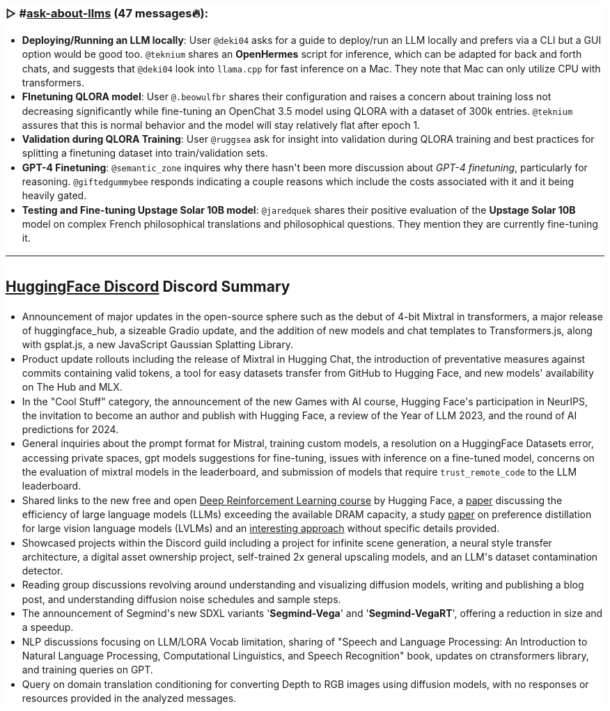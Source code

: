 
### ▷ #[ask-about-llms](https://discord.com/channels/1053877538025386074/1154120232051408927/) (47 messages🔥): 
        
- **Deploying/Running an LLM locally**: User `@deki04` asks for a guide to deploy/run an LLM locally and prefers via a CLI but a GUI option would be good too. `@teknium` shares an **OpenHermes** script for inference, which can be adapted for back and forth chats, and suggests that `@deki04` look into `llama.cpp` for fast inference on a Mac. They note that Mac can only utilize CPU with transformers. 
- **FInetuning QLORA model**: User `@.beowulfbr` shares their configuration and raises a concern about training loss not decreasing significantly while fine-tuning an OpenChat 3.5 model using QLORA with a dataset of 300k entries. `@teknium` assures that this is normal behavior and the model will stay relatively flat after epoch 1.  
- **Validation during QLORA Training**: User `@ruggsea` ask for insight into validation during QLORA training and best practices for splitting a finetuning dataset into train/validation sets.
- **GPT-4 Finetuning**: `@semantic_zone` inquires why there hasn't been more discussion about *GPT-4 finetuning*, particularly for reasoning. `@giftedgummybee` responds indicating a couple reasons which include the costs associated with it and it being heavily gated. 
- **Testing and Fine-tuning Upstage Solar 10B model**: `@jaredquek` shares their positive evaluation of the **Upstage Solar 10B** model on complex French philosophical translations and philosophical questions. They mention they are currently fine-tuning it.


        

---

## [HuggingFace Discord](https://discord.com/channels/879548962464493619) Discord Summary

- Announcement of major updates in the open-source sphere such as the debut of 4-bit Mixtral in transformers, a major release of huggingface_hub, a sizeable Gradio update, and the addition of new models and chat templates to Transformers.js, along with gsplat.js, a new JavaScript Gaussian Splatting Library.
- Product update rollouts including the release of Mixtral in Hugging Chat, the introduction of preventative measures against commits containing valid tokens, a tool for easy datasets transfer from GitHub to Hugging Face, and new models' availability on The Hub and MLX.
- In the "Cool Stuff" category, the announcement of the new Games with AI course, Hugging Face's participation in NeurIPS, the invitation to become an author and publish with Hugging Face, a review of the Year of LLM 2023, and the round of AI predictions for 2024.
- General inquiries about the prompt format for Mistral, training custom models, a resolution on a HuggingFace Datasets error, accessing private spaces, gpt models suggestions for fine-tuning, issues with inference on a fine-tuned model, concerns on the evaluation of mixtral models in the leaderboard, and submission of models that require `trust_remote_code` to the LLM leaderboard.
- Shared links to the new free and open [Deep Reinforcement Learning course](https://huggingface.co/learn/deep-rl-course/unit0/introduction) by Hugging Face, a [paper](https://huggingface.co/papers/2312.11514) discussing the efficiency of large language models (LLMs) exceeding the available DRAM capacity, a study [paper](https://huggingface.co/papers/2312.10665) on preference distillation for large vision language models (LVLMs) and an [interesting approach](https://arxiv.org/pdf/2311.09277.pdf) without specific details provided.
- Showcased projects within the Discord guild including a project for infinite scene generation, a neural style transfer architecture, a digital asset ownership project, self-trained 2x general upscaling models, and an LLM's dataset contamination detector.
- Reading group discussions revolving around understanding and visualizing diffusion models, writing and publishing a blog post, and understanding diffusion noise schedules and sample steps.
- The announcement of Segmind's new SDXL variants '**Segmind-Vega**' and '**Segmind-VegaRT**', offering a reduction in size and a speedup.
- NLP discussions focusing on LLM/LORA Vocab limitation, sharing of "Speech and Language Processing: An Introduction to Natural Language Processing, Computational Linguistics, and Speech Recognition" book, updates on ctransformers library, and training queries on GPT.
- Query on domain translation conditioning for converting Depth to RGB images using diffusion models, with no responses or resources provided in the analyzed messages.
